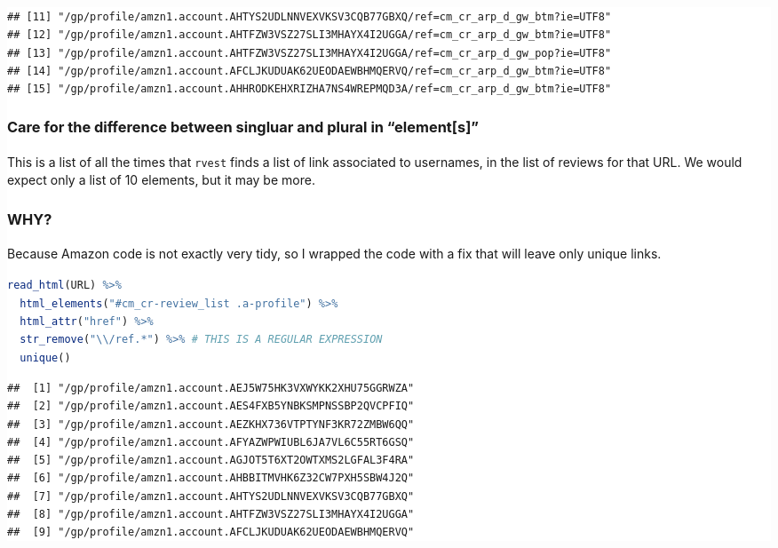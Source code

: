     ## [11] "/gp/profile/amzn1.account.AHTYS2UDLNNVEXVKSV3CQB77GBXQ/ref=cm_cr_arp_d_gw_btm?ie=UTF8"
    ## [12] "/gp/profile/amzn1.account.AHTFZW3VSZ27SLI3MHAYX4I2UGGA/ref=cm_cr_arp_d_gw_btm?ie=UTF8"
    ## [13] "/gp/profile/amzn1.account.AHTFZW3VSZ27SLI3MHAYX4I2UGGA/ref=cm_cr_arp_d_gw_pop?ie=UTF8"
    ## [14] "/gp/profile/amzn1.account.AFCLJKUDUAK62UEODAEWBHMQERVQ/ref=cm_cr_arp_d_gw_btm?ie=UTF8"
    ## [15] "/gp/profile/amzn1.account.AHHRODKEHXRIZHA7NS4WREPMQD3A/ref=cm_cr_arp_d_gw_btm?ie=UTF8"

### Care for the difference between singluar and plural in “element\[s\]”

This is a list of all the times that `rvest` finds a list of link
associated to usernames, in the list of reviews for that URL. We would
expect only a list of 10 elements, but it may be more.

### WHY?

Because Amazon code is not exactly very tidy, so I wrapped the code with
a fix that will leave only unique links.

``` r
read_html(URL) %>%
  html_elements("#cm_cr-review_list .a-profile") %>%
  html_attr("href") %>%
  str_remove("\\/ref.*") %>% # THIS IS A REGULAR EXPRESSION
  unique()
```

    ##  [1] "/gp/profile/amzn1.account.AEJ5W75HK3VXWYKK2XHU75GGRWZA"
    ##  [2] "/gp/profile/amzn1.account.AES4FXB5YNBKSMPNSSBP2QVCPFIQ"
    ##  [3] "/gp/profile/amzn1.account.AEZKHX736VTPTYNF3KR72ZMBW6QQ"
    ##  [4] "/gp/profile/amzn1.account.AFYAZWPWIUBL6JA7VL6C55RT6GSQ"
    ##  [5] "/gp/profile/amzn1.account.AGJOT5T6XT2OWTXMS2LGFAL3F4RA"
    ##  [6] "/gp/profile/amzn1.account.AHBBITMVHK6Z32CW7PXH5SBW4J2Q"
    ##  [7] "/gp/profile/amzn1.account.AHTYS2UDLNNVEXVKSV3CQB77GBXQ"
    ##  [8] "/gp/profile/amzn1.account.AHTFZW3VSZ27SLI3MHAYX4I2UGGA"
    ##  [9] "/gp/profile/amzn1.account.AFCLJKUDUAK62UEODAEWBHMQERVQ"